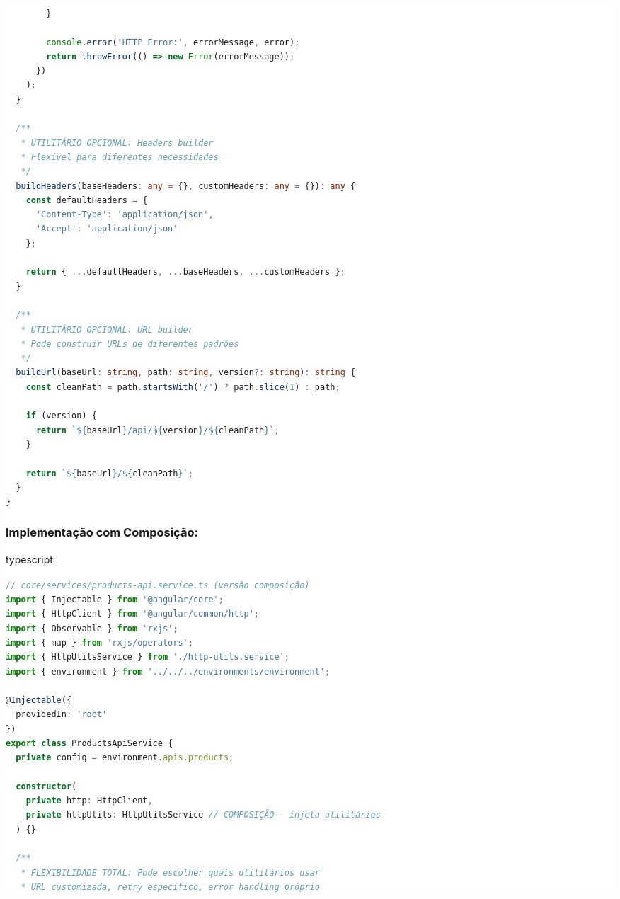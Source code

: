 ```typescript
        }

        console.error('HTTP Error:', errorMessage, error);
        return throwError(() => new Error(errorMessage));
      })
    );
  }

  /**
   * UTILITÁRIO OPCIONAL: Headers builder
   * Flexível para diferentes necessidades
   */
  buildHeaders(baseHeaders: any = {}, customHeaders: any = {}): any {
    const defaultHeaders = {
      'Content-Type': 'application/json',
      'Accept': 'application/json'
    };

    return { ...defaultHeaders, ...baseHeaders, ...customHeaders };
  }

  /**
   * UTILITÁRIO OPCIONAL: URL builder
   * Pode construir URLs de diferentes padrões
   */
  buildUrl(baseUrl: string, path: string, version?: string): string {
    const cleanPath = path.startsWith('/') ? path.slice(1) : path;
    
    if (version) {
      return `${baseUrl}/api/${version}/${cleanPath}`;
    }
    
    return `${baseUrl}/${cleanPath}`;
  }
}
```

### **Implementação com Composição:**

typescript

```typescript
// core/services/products-api.service.ts (versão composição)
import { Injectable } from '@angular/core';
import { HttpClient } from '@angular/common/http';
import { Observable } from 'rxjs';
import { map } from 'rxjs/operators';
import { HttpUtilsService } from './http-utils.service';
import { environment } from '../../../environments/environment';

@Injectable({
  providedIn: 'root'
})
export class ProductsApiService {
  private config = environment.apis.products;

  constructor(
    private http: HttpClient,
    private httpUtils: HttpUtilsService // COMPOSIÇÃO - injeta utilitários
  ) {}

  /**
   * FLEXIBILIDADE TOTAL: Pode escolher quais utilitários usar
   * URL customizada, retry específico, error handling próprio
```